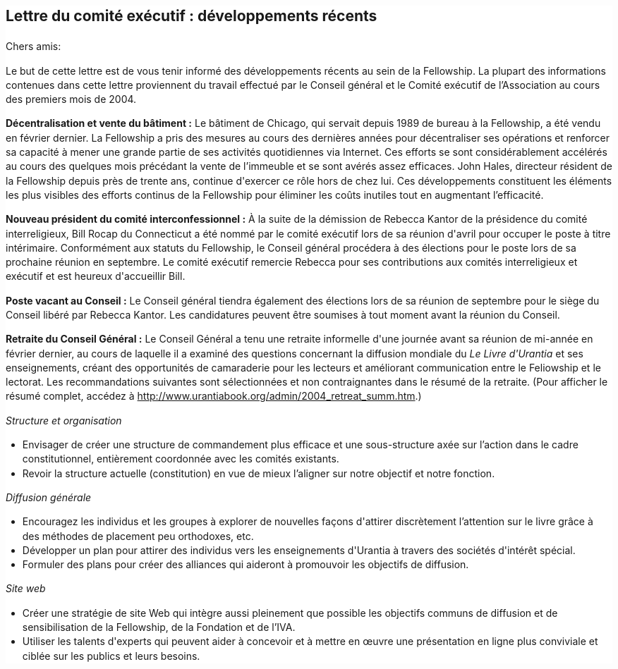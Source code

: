 ## Lettre du comité exécutif : développements récents

Chers amis:

Le but de cette lettre est de vous tenir informé des développements récents au sein de la Fellowship. La plupart des informations contenues dans cette lettre proviennent du travail effectué par le Conseil général et le Comité exécutif de l’Association au cours des premiers mois de 2004.

**Décentralisation et vente du bâtiment :** Le bâtiment de Chicago, qui servait depuis 1989 de bureau à la Fellowship, a été vendu en février dernier. La Fellowship a pris des mesures au cours des dernières années pour décentraliser ses opérations et renforcer sa capacité à mener une grande partie de ses activités quotidiennes via Internet. Ces efforts se sont considérablement accélérés au cours des quelques mois précédant la vente de l’immeuble et se sont avérés assez efficaces. John Hales, directeur résident de la Fellowship depuis près de trente ans, continue d'exercer ce rôle hors de chez lui. Ces développements constituent les éléments les plus visibles des efforts continus de la Fellowship pour éliminer les coûts inutiles tout en augmentant l’efficacité.

**Nouveau président du comité interconfessionnel :** À la suite de la démission de Rebecca Kantor de la présidence du comité interreligieux, Bill Rocap du Connecticut a été nommé par le comité exécutif lors de sa réunion d'avril pour occuper le poste à titre intérimaire. Conformément aux statuts du Fellowship, le Conseil général procédera à des élections pour le poste lors de sa prochaine réunion en septembre. Le comité exécutif remercie Rebecca pour ses contributions aux comités interreligieux et exécutif et est heureux d'accueillir Bill. 

**Poste vacant au Conseil :** Le Conseil général tiendra également des élections lors de sa réunion de septembre pour le siège du Conseil libéré par Rebecca Kantor. Les candidatures peuvent être soumises à tout moment avant la réunion du Conseil. 

**Retraite du Conseil Général :** Le Conseil Général a tenu une retraite informelle d'une journée avant sa réunion de mi-année en février dernier, au cours de laquelle il a examiné des questions concernant la diffusion mondiale du _Le Livre d'Urantia_ et ses enseignements, créant des opportunités de camaraderie pour les lecteurs et améliorant communication entre le Feliowship et le lectorat. Les recommandations suivantes sont sélectionnées et non contraignantes dans le résumé de la retraite. (Pour afficher le résumé complet, accédez à http://www.urantiabook.org/admin/2004_retreat_summ.htm.)

_Structure et organisation_

- Envisager de créer une structure de commandement plus efficace et une sous-structure axée sur l’action dans le cadre constitutionnel, entièrement coordonnée avec les comités existants.
- Revoir la structure actuelle (constitution) en vue de mieux l’aligner sur notre objectif et notre fonction. 

_Diffusion générale_

- Encouragez les individus et les groupes à explorer de nouvelles façons d'attirer discrètement l’attention sur le livre grâce à des méthodes de placement peu orthodoxes, etc.
- Développer un plan pour attirer des individus vers les enseignements d'Urantia à travers des sociétés d'intérêt spécial.
- Formuler des plans pour créer des alliances qui aideront à promouvoir les objectifs de diffusion. 

_Site web_

- Créer une stratégie de site Web qui intègre aussi pleinement que possible les objectifs communs de diffusion et de sensibilisation de la Fellowship, de la Fondation et de l’IVA.
- Utiliser les talents d'experts qui peuvent aider à concevoir et à mettre en œuvre une présentation en ligne plus conviviale et ciblée sur les publics et leurs besoins. 

